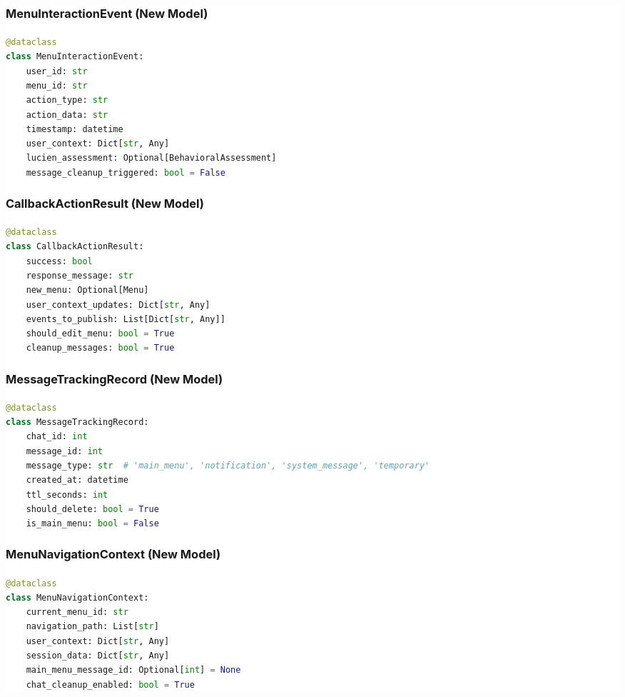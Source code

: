 ### MenuInteractionEvent (New Model)
```python
@dataclass
class MenuInteractionEvent:
    user_id: str
    menu_id: str
    action_type: str
    action_data: str
    timestamp: datetime
    user_context: Dict[str, Any]
    lucien_assessment: Optional[BehavioralAssessment]
    message_cleanup_triggered: bool = False
```

### CallbackActionResult (New Model)
```python
@dataclass
class CallbackActionResult:
    success: bool
    response_message: str
    new_menu: Optional[Menu]
    user_context_updates: Dict[str, Any]
    events_to_publish: List[Dict[str, Any]]
    should_edit_menu: bool = True
    cleanup_messages: bool = True
```

### MessageTrackingRecord (New Model)
```python
@dataclass
class MessageTrackingRecord:
    chat_id: int
    message_id: int
    message_type: str  # 'main_menu', 'notification', 'system_message', 'temporary'
    created_at: datetime
    ttl_seconds: int
    should_delete: bool = True
    is_main_menu: bool = False
```

### MenuNavigationContext (New Model)
```python
@dataclass
class MenuNavigationContext:
    current_menu_id: str
    navigation_path: List[str]
    user_context: Dict[str, Any]
    session_data: Dict[str, Any]
    main_menu_message_id: Optional[int] = None
    chat_cleanup_enabled: bool = True
```
